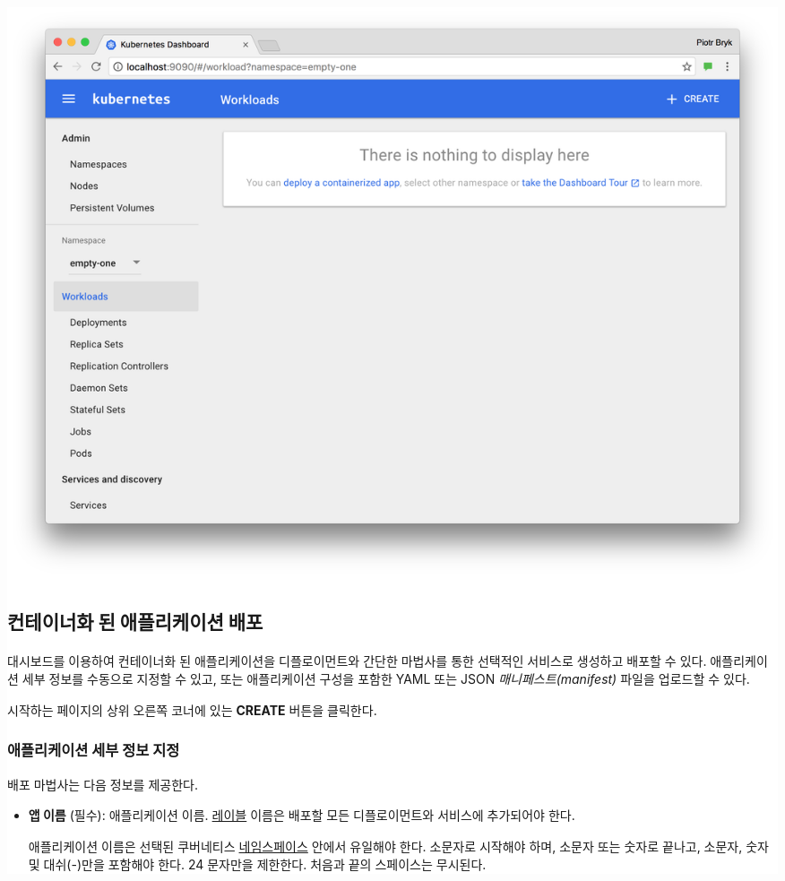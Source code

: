 ![Kubernetes Dashboard welcome page](/images/docs/ui-dashboard-zerostate.png)

## 컨테이너화 된 애플리케이션 배포

대시보드를 이용하여 컨테이너화 된 애플리케이션을 디플로이먼트와 간단한 마법사를 통한 선택적인 서비스로 생성하고 배포할 수 있다.
애플리케이션 세부 정보를 수동으로 지정할 수 있고, 또는 애플리케이션 구성을 포함한 YAML 또는 JSON _매니페스트(manifest)_ 파일을 업로드할 수 있다.

시작하는 페이지의 상위 오른쪽 코너에 있는 **CREATE** 버튼을 클릭한다.

### 애플리케이션 세부 정보 지정

배포 마법사는 다음 정보를 제공한다.

- **앱 이름** (필수): 애플리케이션 이름.
  [레이블](/ko/docs/concepts/overview/working-with-objects/labels/) 이름은
  배포할 모든 디플로이먼트와 서비스에 추가되어야 한다.

  애플리케이션 이름은 선택된 쿠버네티스 [네임스페이스](/ko/docs/tasks/administer-cluster/namespaces/) 안에서 유일해야 한다.
  소문자로 시작해야 하며, 소문자 또는 숫자로 끝나고,
  소문자, 숫자 및 대쉬(-)만을 포함해야 한다. 24 문자만을 제한한다.
  처음과 끝의 스페이스는 무시된다.
